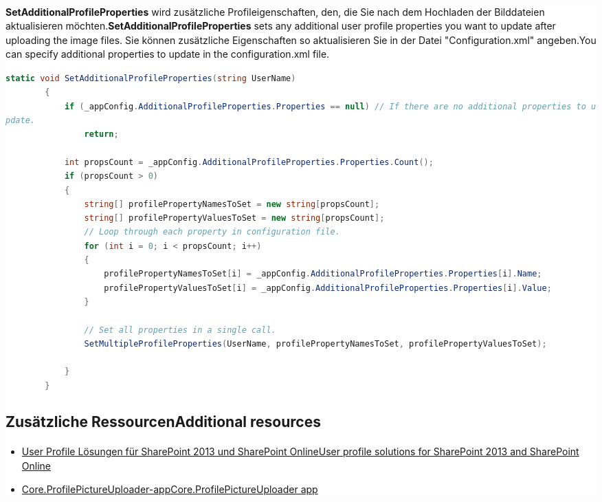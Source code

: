 ```C#
```

<span data-ttu-id="9f4f6-179">**SetAdditionalProfileProperties** wird zusätzliche Profileigenschaften, den, die Sie nach dem Hochladen der Bilddateien aktualisieren möchten.</span><span class="sxs-lookup"><span data-stu-id="9f4f6-179">**SetAdditionalProfileProperties** sets any additional user profile properties you want to update after uploading the image files.</span></span> <span data-ttu-id="9f4f6-180">Sie können zusätzliche Eigenschaften so aktualisieren Sie in der Datei "Configuration.xml" angeben.</span><span class="sxs-lookup"><span data-stu-id="9f4f6-180">You can specify additional properties to update in the configuration.xml file.</span></span>

```C#
static void SetAdditionalProfileProperties(string UserName)
        {
            if (_appConfig.AdditionalProfileProperties.Properties == null) // If there are no additional properties to update. 
                return;

            int propsCount = _appConfig.AdditionalProfileProperties.Properties.Count();
            if (propsCount > 0)
            {
                string[] profilePropertyNamesToSet = new string[propsCount];
                string[] profilePropertyValuesToSet = new string[propsCount];
                // Loop through each property in configuration file.
                for (int i = 0; i < propsCount; i++)
                {
                    profilePropertyNamesToSet[i] = _appConfig.AdditionalProfileProperties.Properties[i].Name;
                    profilePropertyValuesToSet[i] = _appConfig.AdditionalProfileProperties.Properties[i].Value;
                }

                // Set all properties in a single call.
                SetMultipleProfileProperties(UserName, profilePropertyNamesToSet, profilePropertyValuesToSet);

            }
        }

```

## <a name="additional-resources"></a><span data-ttu-id="9f4f6-181">Zusätzliche Ressourcen</span><span class="sxs-lookup"><span data-stu-id="9f4f6-181">Additional resources</span></span>
<span data-ttu-id="9f4f6-182"><a name="bk_addresources"> </a></span><span class="sxs-lookup"><span data-stu-id="9f4f6-182"></span></span>

-  [<span data-ttu-id="9f4f6-183">User Profile Lösungen für SharePoint 2013 und SharePoint Online</span><span class="sxs-lookup"><span data-stu-id="9f4f6-183">User profile solutions for SharePoint 2013 and SharePoint Online</span></span>](user-profile-solutions-for-sharepoint.md)
    
-  [<span data-ttu-id="9f4f6-184">Core.ProfilePictureUploader-app</span><span class="sxs-lookup"><span data-stu-id="9f4f6-184">Core.ProfilePictureUploader app</span></span>](https://github.com/SharePoint/PnP/tree/master/Samples/Core.ProfilePictureUploader)
    